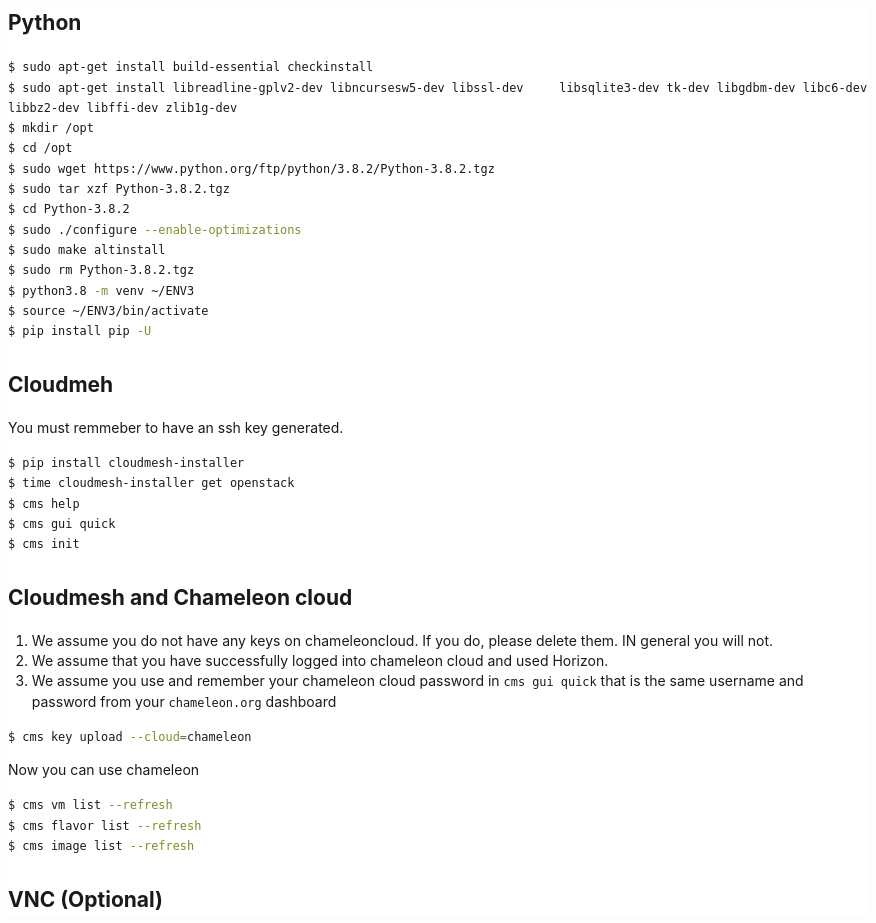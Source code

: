 ## Python

``` bash
$ sudo apt-get install build-essential checkinstall
$ sudo apt-get install libreadline-gplv2-dev libncursesw5-dev libssl-dev     libsqlite3-dev tk-dev libgdbm-dev libc6-dev libbz2-dev libffi-dev zlib1g-dev
$ mkdir /opt
$ cd /opt
$ sudo wget https://www.python.org/ftp/python/3.8.2/Python-3.8.2.tgz
$ sudo tar xzf Python-3.8.2.tgz
$ cd Python-3.8.2
$ sudo ./configure --enable-optimizations
$ sudo make altinstall
$ sudo rm Python-3.8.2.tgz
$ python3.8 -m venv ~/ENV3
$ source ~/ENV3/bin/activate
$ pip install pip -U 
```

## Cloudmeh

You must remmeber to have an ssh key generated.

``` bash
$ pip install cloudmesh-installer
$ time cloudmesh-installer get openstack
$ cms help
$ cms gui quick
$ cms init
```

## Cloudmesh and Chameleon cloud

1. We assume you do not have any keys on chameleoncloud. 
   If you do, please delete them. IN general you will not.
2. We assume that you have successfully logged into chameleon 
   cloud and used Horizon.
3. We assume you use and remember your chameleon cloud 
   password in `cms gui quick` that is the same username and 
   password from your `chameleon.org` dashboard
   
``` bash
$ cms key upload --cloud=chameleon
```   

Now you can use chameleon

``` bash
$ cms vm list --refresh
$ cms flavor list --refresh
$ cms image list --refresh
```

## VNC (Optional)
